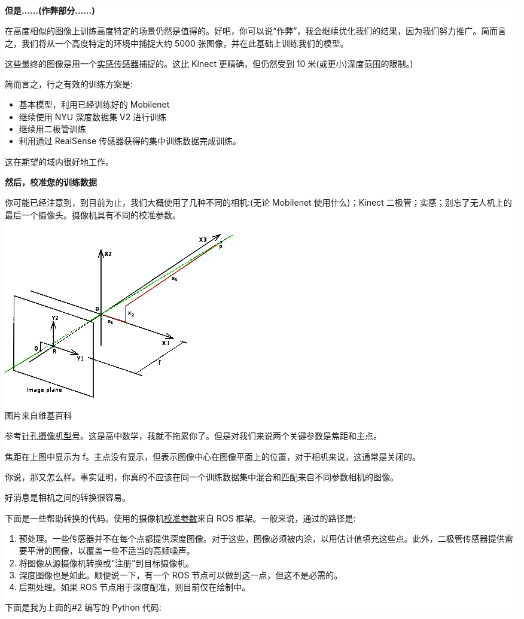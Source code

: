 **但是……(作弊部分……)**

在高度相似的图像上训练高度特定的场景仍然是值得的。好吧，你可以说“作弊”，我会继续优化我们的结果，因为我们努力推广。简而言之，我们将从一个高度特定的环境中捕捉大约 5000 张图像，并在此基础上训练我们的模型。

这些最终的图像是用一个[实感传感器](https://www.intelrealsense.com/stereo-depth/?utm_source=intelcom_website&utm_medium=button&utm_campaign=day-to-day&utm_content=D400_learn-more_button&elq_cid=6395200&erpm_id=7197935)捕捉的。这比 Kinect 更精确，但仍然受到 10 米(或更小)深度范围的限制。)

简而言之，行之有效的训练方案是:

*   基本模型，利用已经训练好的 Mobilenet
*   继续使用 NYU 深度数据集 V2 进行训练
*   继续用二极管训练
*   利用通过 RealSense 传感器获得的集中训练数据完成训练。

这在期望的域内很好地工作。

**然后，校准您的训练数据**

你可能已经注意到，到目前为止，我们大概使用了几种不同的相机:(无论 Mobilenet 使用什么)；Kinect 二极管；实感；别忘了无人机上的最后一个摄像头。摄像机具有不同的校准参数。

![](img/4bce5a0064174d3e25b97445b286c7c3.png)

图片来自维基百科

参考[针孔摄像机型号](https://en.wikipedia.org/wiki/Pinhole_camera_model)。这是高中数学，我就不拖累你了。但是对我们来说两个关键参数是焦距和主点。

焦距在上图中显示为 f。主点没有显示，但表示图像中心在图像平面上的位置，对于相机来说，这通常是关闭的。

你说，那又怎么样。事实证明，你真的不应该在同一个训练数据集中混合和匹配来自不同参数相机的图像。

好消息是相机之间的转换很容易。

下面是一些帮助转换的代码。使用的摄像机[校准参数](http://docs.ros.org/melodic/api/sensor_msgs/html/msg/CameraInfo.html)来自 ROS 框架。一般来说，通过的路径是:

1.  预处理。一些传感器并不在每个点都提供深度图像。对于这些，图像必须被内涂，以用估计值填充这些点。此外，二极管传感器提供需要平滑的图像，以覆盖一些不适当的高频噪声。
2.  将图像从源摄像机转换或“注册”到目标摄像机。
3.  深度图像也是如此。顺便说一下，有一个 ROS 节点可以做到这一点，但这不是必需的。
4.  后期处理。如果 ROS 节点用于深度配准，则目前仅在绘制中。

下面是我为上面的#2 编写的 Python 代码:
